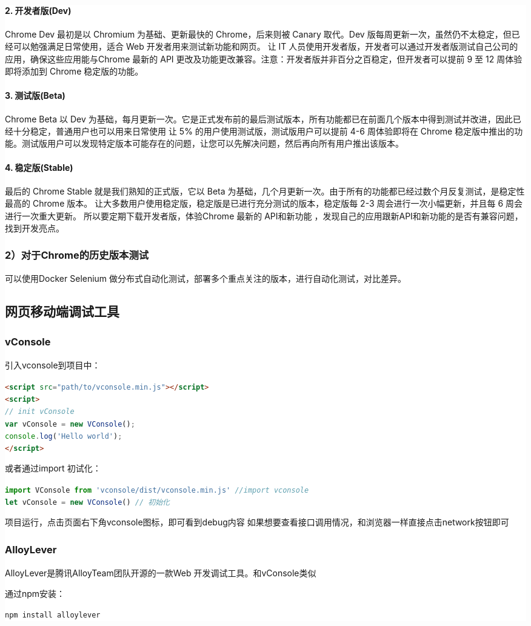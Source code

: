 #### 2. 开发者版(Dev)

Chrome Dev 最初是以 Chromium 为基础、更新最快的 Chrome，后来则被 Canary 取代。Dev 版每周更新一次，虽然仍不太稳定，但已经可以勉强满足日常使用，适合 Web 开发者用来测试新功能和网页。
让 IT 人员使用开发者版，开发者可以通过开发者版测试自己公司的应用，确保这些应用能与Chrome 最新的 API 更改及功能更改兼容。注意：开发者版并非百分之百稳定，但开发者可以提前 9 至 12 周体验即将添加到 Chrome 稳定版的功能。

#### 3. 测试版(Beta)

Chrome Beta 以 Dev 为基础，每月更新一次。它是正式发布前的最后测试版本，所有功能都已在前面几个版本中得到测试并改进，因此已经十分稳定，普通用户也可以用来日常使用
让 5% 的用户使用测试版，测试版用户可以提前 4-6 周体验即将在 Chrome 稳定版中推出的功能。测试版用户可以发现特定版本可能存在的问题，让您可以先解决问题，然后再向所有用户推出该版本。

#### 4. 稳定版(Stable)

最后的 Chrome Stable 就是我们熟知的正式版，它以 Beta 为基础，几个月更新一次。由于所有的功能都已经过数个月反复测试，是稳定性最高的 Chrome 版本。
让大多数用户使用稳定版，稳定版是已进行充分测试的版本，稳定版每 2-3 周会进行一次小幅更新，并且每 6 周会进行一次重大更新。
所以要定期下载开发者版，体验Chrome 最新的 API和新功能 ，发现自己的应用跟新API和新功能的是否有兼容问题，找到开发亮点。

### 2）对于Chrome的历史版本测试

可以使用Docker Selenium 做分布式自动化测试，部署多个重点关注的版本，进行自动化测试，对比差异。


## 网页移动端调试工具

### vConsole

引入vconsole到项目中：

``` html
<script src="path/to/vconsole.min.js"></script>
<script>
// init vConsole
var vConsole = new VConsole();
console.log('Hello world');
</script>
```

或者通过import 初试化：
``` js
import VConsole from 'vconsole/dist/vconsole.min.js' //import vconsole
let vConsole = new VConsole() // 初始化
```

项目运行，点击页面右下角vconsole图标，即可看到debug内容
如果想要查看接口调用情况，和浏览器一样直接点击network按钮即可

### AlloyLever

AlloyLever是腾讯AlloyTeam团队开源的一款Web 开发调试工具。和vConsole类似

通过npm安装：
``` shell
npm install alloylever
```
